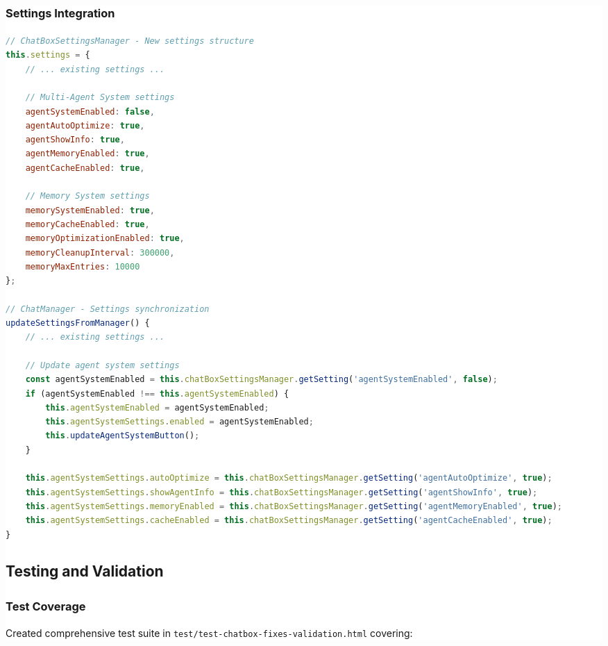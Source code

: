 ### Settings Integration

```javascript
// ChatBoxSettingsManager - New settings structure
this.settings = {
    // ... existing settings ...
    
    // Multi-Agent System settings
    agentSystemEnabled: false,
    agentAutoOptimize: true,
    agentShowInfo: true,
    agentMemoryEnabled: true,
    agentCacheEnabled: true,
    
    // Memory System settings
    memorySystemEnabled: true,
    memoryCacheEnabled: true,
    memoryOptimizationEnabled: true,
    memoryCleanupInterval: 300000,
    memoryMaxEntries: 10000
};

// ChatManager - Settings synchronization
updateSettingsFromManager() {
    // ... existing settings ...
    
    // Update agent system settings
    const agentSystemEnabled = this.chatBoxSettingsManager.getSetting('agentSystemEnabled', false);
    if (agentSystemEnabled !== this.agentSystemEnabled) {
        this.agentSystemEnabled = agentSystemEnabled;
        this.agentSystemSettings.enabled = agentSystemEnabled;
        this.updateAgentSystemButton();
    }
    
    this.agentSystemSettings.autoOptimize = this.chatBoxSettingsManager.getSetting('agentAutoOptimize', true);
    this.agentSystemSettings.showAgentInfo = this.chatBoxSettingsManager.getSetting('agentShowInfo', true);
    this.agentSystemSettings.memoryEnabled = this.chatBoxSettingsManager.getSetting('agentMemoryEnabled', true);
    this.agentSystemSettings.cacheEnabled = this.chatBoxSettingsManager.getSetting('agentCacheEnabled', true);
}
```

## Testing and Validation

### Test Coverage

Created comprehensive test suite in `test/test-chatbox-fixes-validation.html` covering:
